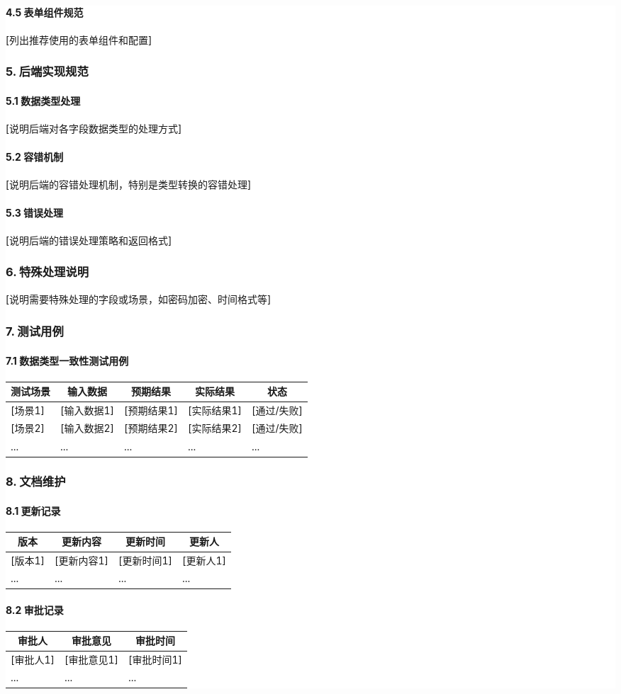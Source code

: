 #### 4.5 表单组件规范
[列出推荐使用的表单组件和配置]

### 5. 后端实现规范

#### 5.1 数据类型处理
[说明后端对各字段数据类型的处理方式]

#### 5.2 容错机制
[说明后端的容错处理机制，特别是类型转换的容错处理]

#### 5.3 错误处理
[说明后端的错误处理策略和返回格式]

### 6. 特殊处理说明
[说明需要特殊处理的字段或场景，如密码加密、时间格式等]

### 7. 测试用例

#### 7.1 数据类型一致性测试用例
| 测试场景 | 输入数据 | 预期结果 | 实际结果 | 状态 |
|---------|---------|---------|---------|------|
| [场景1] | [输入数据1] | [预期结果1] | [实际结果1] | [通过/失败] |
| [场景2] | [输入数据2] | [预期结果2] | [实际结果2] | [通过/失败] |
| ... | ... | ... | ... | ... |

### 8. 文档维护

#### 8.1 更新记录
| 版本 | 更新内容 | 更新时间 | 更新人 |
|------|---------|---------|--------|
| [版本1] | [更新内容1] | [更新时间1] | [更新人1] |
| ... | ... | ... | ... |

#### 8.2 审批记录
| 审批人 | 审批意见 | 审批时间 |
|--------|---------|---------|
| [审批人1] | [审批意见1] | [审批时间1] |
| ... | ... | ... |